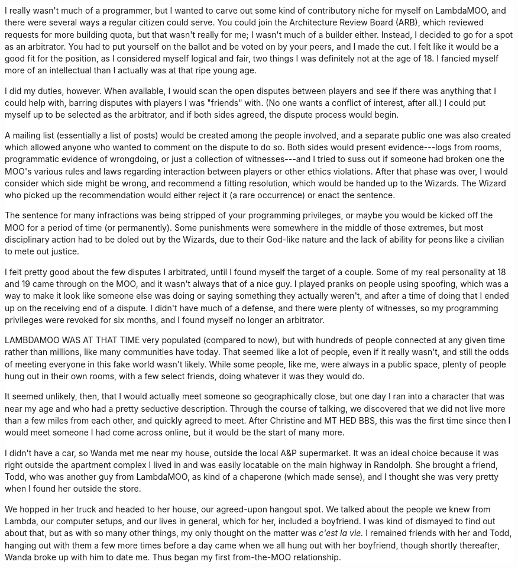 I really wasn't much of a programmer, but I wanted to carve out some kind of contributory niche for myself on LambdaMOO, and there were several ways a regular citizen could serve. You could join the Architecture Review Board (ARB), which reviewed requests for more building quota, but that wasn't really for me; I wasn't much of a builder either. Instead, I decided to go for a spot as an arbitrator. You had to put yourself on the ballot and be voted on by your peers, and I made the cut. I felt like it would be a good fit for the position, as I considered myself logical and fair, two things I was definitely not at the age of 18. I fancied myself more of an intellectual than I actually was at that ripe young age.

I did my duties, however. When available, I would scan the open disputes between players and see if there was anything that I could help with, barring disputes with players I was "friends" with. (No one wants a conflict of interest, after all.) I could put myself up to be selected as the arbitrator, and if both sides agreed, the dispute process would begin.

A mailing list (essentially a list of posts) would be created among the people involved, and a separate public one was also created which allowed anyone who wanted to comment on the dispute to do so. Both sides would present evidence---logs from rooms, programmatic evidence of wrongdoing, or just a collection of witnesses---and I tried to suss out if someone had broken one the MOO's various rules and laws regarding interaction between players or other ethics violations. After that phase was over, I would consider which side might be wrong, and recommend a fitting resolution, which would be handed up to the Wizards. The Wizard who picked up the recommendation would either reject it (a rare occurrence) or enact the sentence.

The sentence for many infractions was being stripped of your programming privileges, or maybe you would be kicked off the MOO for a period of time (or permanently). Some punishments were somewhere in the middle of those extremes, but most disciplinary action had to be doled out by the Wizards, due to their God-like nature and the lack of ability for peons like a civilian to mete out justice.

I felt pretty good about the few disputes I arbitrated, until I found myself the target of a couple. Some of my real personality at 18 and 19 came through on the MOO, and it wasn't always that of a nice guy. I played pranks on people using spoofing, which was a way to make it look like someone else was doing or saying something they actually weren't, and after a time of doing that I ended up on the receiving end of a dispute. I didn't have much of a defense, and there were plenty of witnesses, so my programming privileges were revoked for six months, and I found myself no longer an arbitrator.

LAMBDAMOO WAS AT THAT TIME very populated (compared to now), but with hundreds of people connected at any given time rather than millions, like many communities have today. That seemed like a lot of people, even if it really wasn't, and still the odds of meeting everyone in this fake world wasn't likely. While some people, like me, were always in a public space, plenty of people hung out in their own rooms, with a few select friends, doing whatever it was they would do.

It seemed unlikely, then, that I would actually meet someone so geographically close, but one day I ran into a character that was near my age and who had a pretty seductive description. Through the course of talking, we discovered that we did not live more than a few miles from each other, and quickly agreed to meet. After Christine and MT HED BBS, this was the first time since then I would meet someone I had come across online, but it would be the start of many more.

I didn't have a car, so Wanda met me near my house, outside the local A&P supermarket. It was an ideal choice because it was right outside the apartment complex I lived in and was easily locatable on the main highway in Randolph. She brought a friend, Todd, who was another guy from LambdaMOO, as kind of a chaperone (which made sense), and I thought she was very pretty when I found her outside the store.

We hopped in her truck and headed to her house, our agreed-upon hangout spot. We talked about the people we knew from Lambda, our computer setups, and our lives in general, which for her, included a boyfriend. I was kind of dismayed to find out about that, but as with so many other things, my only thought on the matter was *c'est la vie.* I remained friends with her and Todd, hanging out with them a few more times before a day came when we all hung out with her boyfriend, though shortly thereafter, Wanda broke up with him to date me. Thus began my first from-the-MOO relationship.
